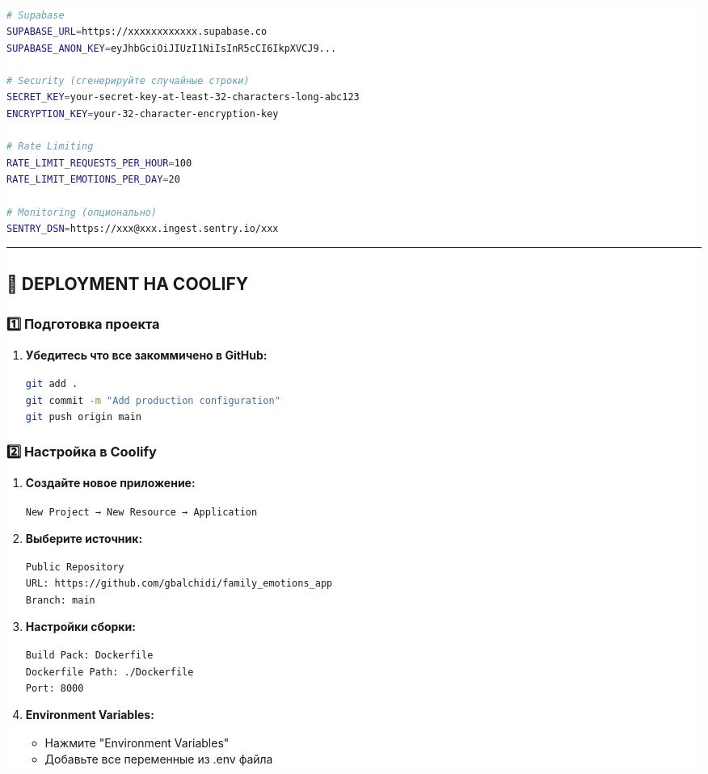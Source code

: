 ```bash
# Supabase
SUPABASE_URL=https://xxxxxxxxxxxx.supabase.co
SUPABASE_ANON_KEY=eyJhbGciOiJIUzI1NiIsInR5cCI6IkpXVCJ9...

# Security (сгенерируйте случайные строки)
SECRET_KEY=your-secret-key-at-least-32-characters-long-abc123
ENCRYPTION_KEY=your-32-character-encryption-key

# Rate Limiting
RATE_LIMIT_REQUESTS_PER_HOUR=100
RATE_LIMIT_EMOTIONS_PER_DAY=20

# Monitoring (опционально)
SENTRY_DSN=https://xxx@xxx.ingest.sentry.io/xxx
```

---

## 🐳 DEPLOYMENT НА COOLIFY

### 1️⃣ Подготовка проекта

1. **Убедитесь что все закоммичено в GitHub:**
   ```bash
   git add .
   git commit -m "Add production configuration"
   git push origin main
   ```

### 2️⃣ Настройка в Coolify

1. **Создайте новое приложение:**
   ```
   New Project → New Resource → Application
   ```

2. **Выберите источник:**
   ```
   Public Repository
   URL: https://github.com/gbalchidi/family_emotions_app
   Branch: main
   ```

3. **Настройки сборки:**
   ```
   Build Pack: Dockerfile
   Dockerfile Path: ./Dockerfile
   Port: 8000
   ```

4. **Environment Variables:**
   - Нажмите "Environment Variables"
   - Добавьте все переменные из .env файла
